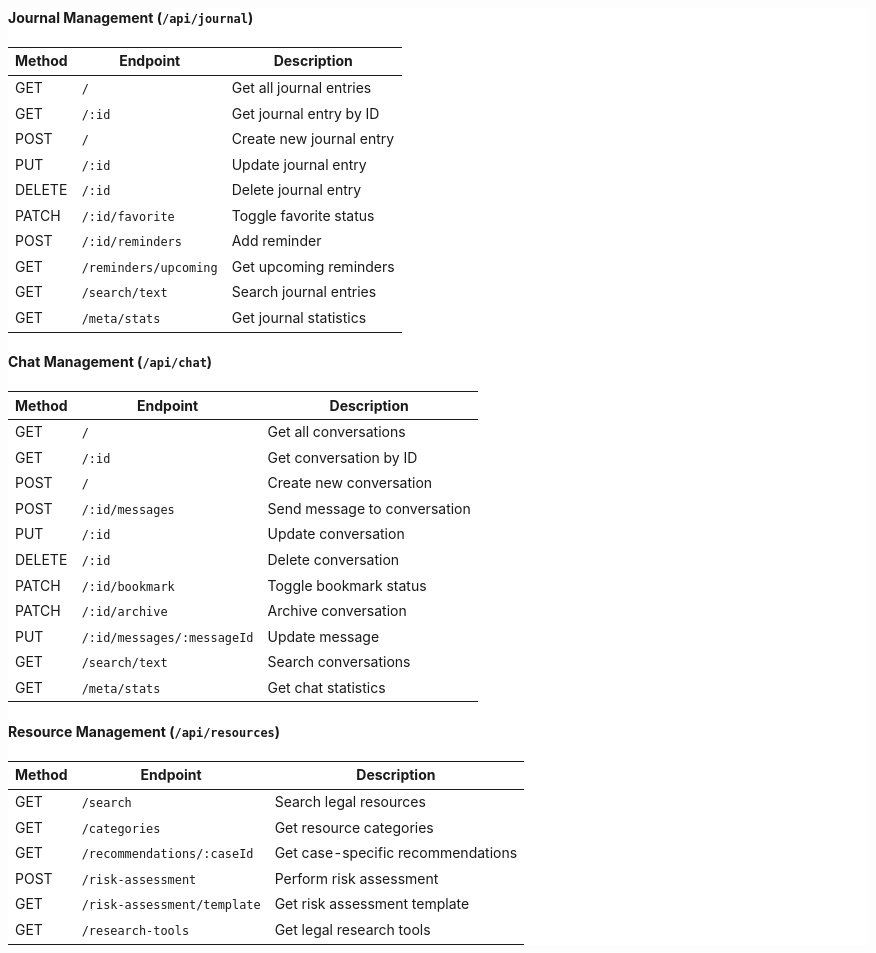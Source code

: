 #### Journal Management (`/api/journal`)

| Method | Endpoint | Description |
|--------|----------|-------------|
| GET | `/` | Get all journal entries |
| GET | `/:id` | Get journal entry by ID |
| POST | `/` | Create new journal entry |
| PUT | `/:id` | Update journal entry |
| DELETE | `/:id` | Delete journal entry |
| PATCH | `/:id/favorite` | Toggle favorite status |
| POST | `/:id/reminders` | Add reminder |
| GET | `/reminders/upcoming` | Get upcoming reminders |
| GET | `/search/text` | Search journal entries |
| GET | `/meta/stats` | Get journal statistics |

#### Chat Management (`/api/chat`)

| Method | Endpoint | Description |
|--------|----------|-------------|
| GET | `/` | Get all conversations |
| GET | `/:id` | Get conversation by ID |
| POST | `/` | Create new conversation |
| POST | `/:id/messages` | Send message to conversation |
| PUT | `/:id` | Update conversation |
| DELETE | `/:id` | Delete conversation |
| PATCH | `/:id/bookmark` | Toggle bookmark status |
| PATCH | `/:id/archive` | Archive conversation |
| PUT | `/:id/messages/:messageId` | Update message |
| GET | `/search/text` | Search conversations |
| GET | `/meta/stats` | Get chat statistics |

#### Resource Management (`/api/resources`)

| Method | Endpoint | Description |
|--------|----------|-------------|
| GET | `/search` | Search legal resources |
| GET | `/categories` | Get resource categories |
| GET | `/recommendations/:caseId` | Get case-specific recommendations |
| POST | `/risk-assessment` | Perform risk assessment |
| GET | `/risk-assessment/template` | Get risk assessment template |
| GET | `/research-tools` | Get legal research tools |
